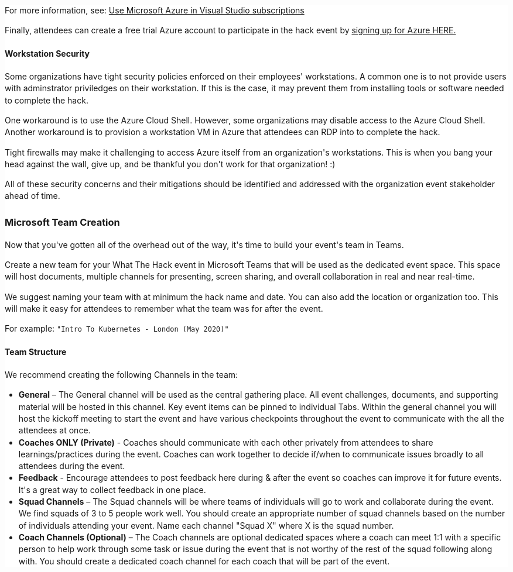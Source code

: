 For more information, see: [Use Microsoft Azure in Visual Studio subscriptions](https://docs.microsoft.com/en-us/visualstudio/subscriptions/vs-azure)

Finally, attendees can create a free trial Azure account to participate in the hack event by [signing up for Azure HERE.](https://azure.microsoft.com/en-us/free/)

#### Workstation Security

Some organizations have tight security policies enforced on their employees' workstations. A common one is to not provide users with adminstrator priviledges on their workstation. If this is the case, it may prevent them from installing tools or software needed to complete the hack.

One workaround is to use the Azure Cloud Shell. However, some organizations may disable access to the Azure Cloud Shell. Another workaround is to provision a workstation VM in Azure that attendees can RDP into to complete the hack.

Tight firewalls may make it challenging to access Azure itself from an organization's workstations. This is when you bang your head against the wall, give up, and be thankful you don't work for that organization! :)

All of these security concerns and their mitigations should be identified and addressed with the organization event stakeholder ahead of time.

### Microsoft Team Creation

Now that you've gotten all of the overhead out of the way, it's time to build your event's team in Teams.

Create a new team for your What The Hack event in Microsoft Teams that will be used as the dedicated event space. This space will host documents, multiple channels for presenting, screen sharing, and overall collaboration in real and near real-time.

We suggest naming your team with at minimum the hack name and date. You can also add the location or organization too. This will make it easy for attendees to remember what the team was for after the event.

For example: `"Intro To Kubernetes - London (May 2020)"`

#### Team Structure

We recommend creating the following Channels in the team:

- **General** – The General channel will be used as the central gathering place. All event challenges, documents, and supporting material will be hosted in this channel. Key event items can be pinned to individual Tabs. Within the general channel you will host the kickoff meeting to start the event and have various checkpoints throughout the event to communicate with the all the attendees at once.
- **Coaches ONLY (Private)** - Coaches should communicate with each other privately from attendees to share learnings/practices during the event. Coaches can work together to decide if/when to communicate issues broadly to all attendees during the event.
- **Feedback** - Encourage attendees to post feedback here during & after the event so coaches can improve it for future events. It's a great way to collect feedback in one place.
- **Squad Channels** – The Squad channels will be where teams of individuals will go to work and collaborate during the event. We find squads of 3 to 5 people work well. You should create an appropriate number of squad channels based on the number of individuals attending your event. Name each channel "Squad X" where X is the squad number.
- **Coach Channels (Optional)** – The Coach channels are optional dedicated spaces where a coach can meet 1:1 with a specific person to help work through some task or issue during the event that is not worthy of the rest of the squad following along with. You should create a dedicated coach channel for each coach that will be part of the event.
